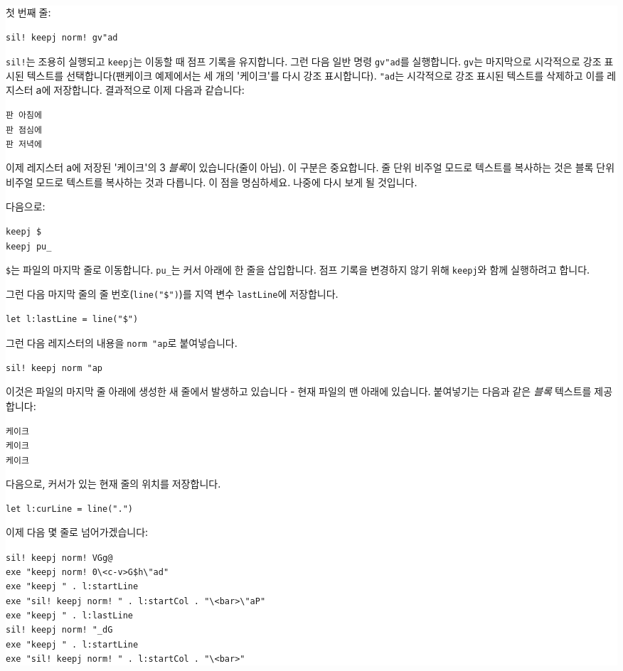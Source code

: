첫 번째 줄:

```shell
sil! keepj norm! gv"ad
```

`sil!`는 조용히 실행되고 `keepj`는 이동할 때 점프 기록을 유지합니다. 그런 다음 일반 명령 `gv"ad`를 실행합니다. `gv`는 마지막으로 시각적으로 강조 표시된 텍스트를 선택합니다(팬케이크 예제에서는 세 개의 '케이크'를 다시 강조 표시합니다). `"ad`는 시각적으로 강조 표시된 텍스트를 삭제하고 이를 레지스터 a에 저장합니다. 결과적으로 이제 다음과 같습니다:

```shell
판 아침에
판 점심에
판 저녁에
```

이제 레지스터 a에 저장된 '케이크'의 3 *블록*이 있습니다(줄이 아님). 이 구분은 중요합니다. 줄 단위 비주얼 모드로 텍스트를 복사하는 것은 블록 단위 비주얼 모드로 텍스트를 복사하는 것과 다릅니다. 이 점을 명심하세요. 나중에 다시 보게 될 것입니다.

다음으로:

```shell
keepj $
keepj pu_
```

`$`는 파일의 마지막 줄로 이동합니다. `pu_`는 커서 아래에 한 줄을 삽입합니다. 점프 기록을 변경하지 않기 위해 `keepj`와 함께 실행하려고 합니다.

그런 다음 마지막 줄의 줄 번호(`line("$")`)를 지역 변수 `lastLine`에 저장합니다.

```shell
let l:lastLine = line("$")
```

그런 다음 레지스터의 내용을 `norm "ap`로 붙여넣습니다.

```shell
sil! keepj norm "ap
```

이것은 파일의 마지막 줄 아래에 생성한 새 줄에서 발생하고 있습니다 - 현재 파일의 맨 아래에 있습니다. 붙여넣기는 다음과 같은 *블록* 텍스트를 제공합니다:

```shell
케이크
케이크
케이크
```

다음으로, 커서가 있는 현재 줄의 위치를 저장합니다.

```shell
let l:curLine = line(".")
```

이제 다음 몇 줄로 넘어가겠습니다:

```shell
sil! keepj norm! VGg@
exe "keepj norm! 0\<c-v>G$h\"ad"
exe "keepj " . l:startLine
exe "sil! keepj norm! " . l:startCol . "\<bar>\"aP"
exe "keepj " . l:lastLine
sil! keepj norm! "_dG
exe "keepj " . l:startLine
exe "sil! keepj norm! " . l:startCol . "\<bar>"
```
